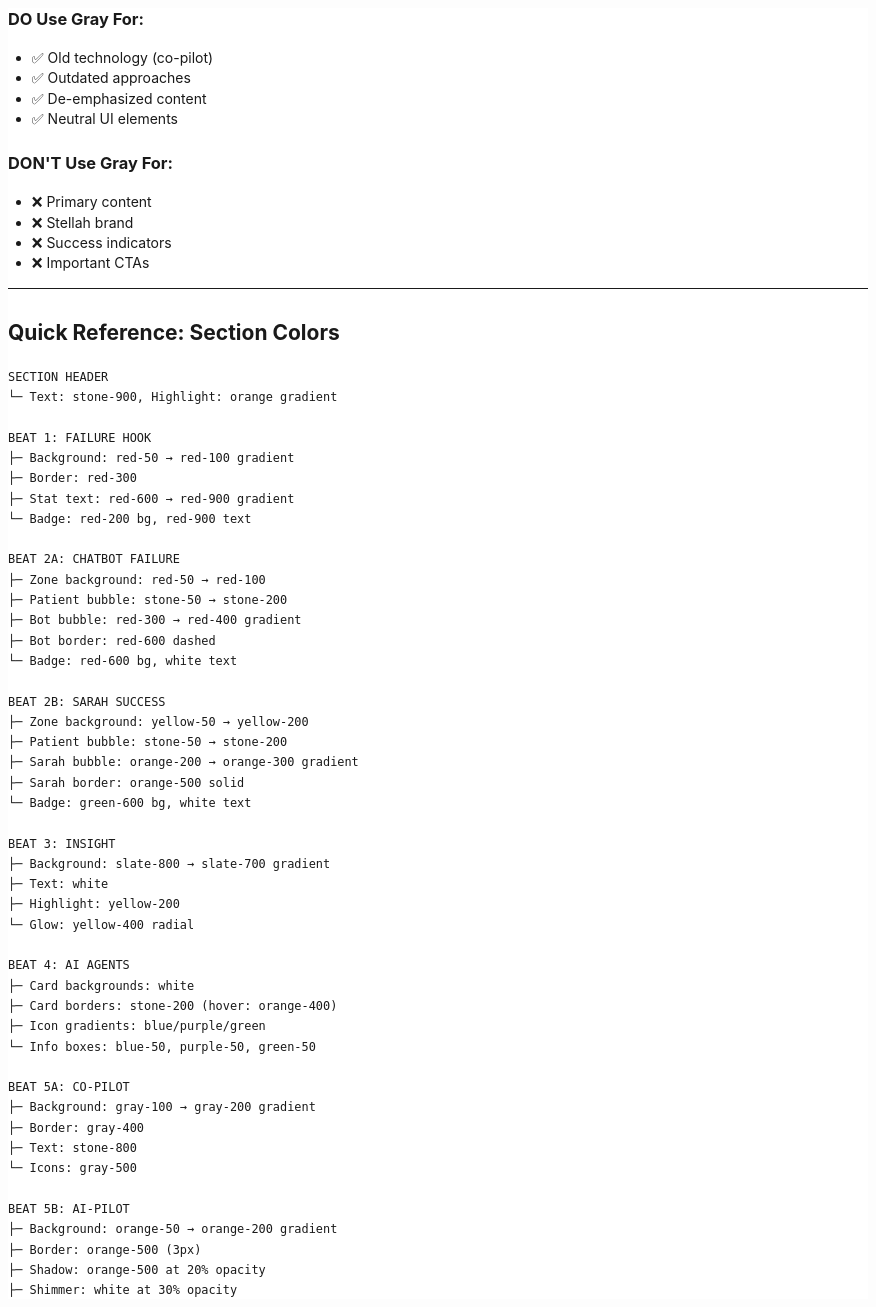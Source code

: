 ### DO Use Gray For:
- ✅ Old technology (co-pilot)
- ✅ Outdated approaches
- ✅ De-emphasized content
- ✅ Neutral UI elements

### DON'T Use Gray For:
- ❌ Primary content
- ❌ Stellah brand
- ❌ Success indicators
- ❌ Important CTAs

---

## Quick Reference: Section Colors

```
SECTION HEADER
└─ Text: stone-900, Highlight: orange gradient

BEAT 1: FAILURE HOOK
├─ Background: red-50 → red-100 gradient
├─ Border: red-300
├─ Stat text: red-600 → red-900 gradient
└─ Badge: red-200 bg, red-900 text

BEAT 2A: CHATBOT FAILURE
├─ Zone background: red-50 → red-100
├─ Patient bubble: stone-50 → stone-200
├─ Bot bubble: red-300 → red-400 gradient
├─ Bot border: red-600 dashed
└─ Badge: red-600 bg, white text

BEAT 2B: SARAH SUCCESS
├─ Zone background: yellow-50 → yellow-200
├─ Patient bubble: stone-50 → stone-200
├─ Sarah bubble: orange-200 → orange-300 gradient
├─ Sarah border: orange-500 solid
└─ Badge: green-600 bg, white text

BEAT 3: INSIGHT
├─ Background: slate-800 → slate-700 gradient
├─ Text: white
├─ Highlight: yellow-200
└─ Glow: yellow-400 radial

BEAT 4: AI AGENTS
├─ Card backgrounds: white
├─ Card borders: stone-200 (hover: orange-400)
├─ Icon gradients: blue/purple/green
└─ Info boxes: blue-50, purple-50, green-50

BEAT 5A: CO-PILOT
├─ Background: gray-100 → gray-200 gradient
├─ Border: gray-400
├─ Text: stone-800
└─ Icons: gray-500

BEAT 5B: AI-PILOT
├─ Background: orange-50 → orange-200 gradient
├─ Border: orange-500 (3px)
├─ Shadow: orange-500 at 20% opacity
├─ Shimmer: white at 30% opacity
```
